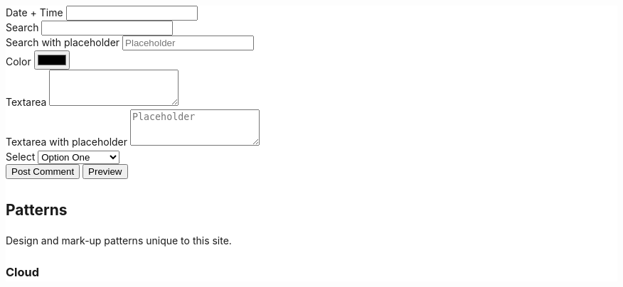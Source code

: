   </div>
  <div>
    <label for="datetime">Date + Time</label>
    <input type="datetime" id="datetime" />
  </div>
  <div>
    <label for="search">Search</label>
    <input type="search" id="search" />
  </div>
  <div>
    <label for="searchph">Search with placeholder</label>
    <input type="search" id="searchph" placeholder="Placeholder" />
  </div>
  <div>
    <label for="color">Color</label>
    <input type="color" id="color" />
  </div>
  <div>
    <label for="textarea">Textarea</label>
    <textarea id="textarea" rows="3"></textarea>
  </div>
  <div>
    <label for="textareaph">Textarea with placeholder</label>
    <textarea id="textareaph" rows="3" placeholder="Placeholder"></textarea>
  </div>
  <div>
    <label for="select">Select</label>
    <select id="select">
      <optgroup label="Option Group One">
        <option>Option One</option>
        <option>Option Two</option>
        <option>Option Three</option>
      </optgroup>
      <optgroup label="Option Group Two">
        <option>Option Four</option>
        <option>Option Five</option>
      </optgroup>
    </select>
  </div>
  <div>
    <button type="submit">Post Comment</button>
    <button>Preview</button>
  </div>
</form>


## Patterns

Design and mark-up patterns unique to this site.

### Cloud
